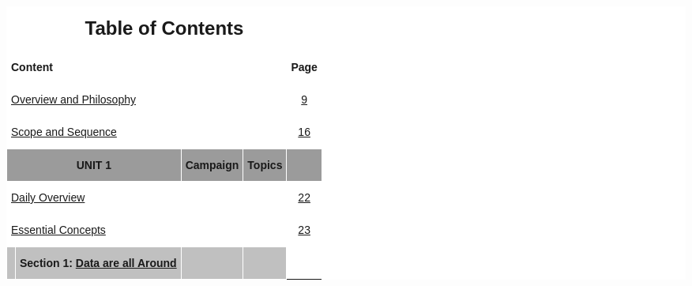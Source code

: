 <style type="text/css">
.tg  {border-collapse:collapse;border-spacing:0;}
.tg td{font-family:Arial, sans-serif;font-size:14px;padding:10px 5px;border-style:solid;border-width:1px;overflow:hidden;word-break:normal;border-color:black;}
.tg th{font-family:Arial, sans-serif;font-size:14px;font-weight:normal;padding:10px 5px;border-style:solid;border-width:1px;overflow:hidden;word-break:normal;border-color:black;}
.tg .tg-7klg{font-weight:bold;font-size:24px;border-color:#ffffff;text-align:center;vertical-align:top}
.tg .tg-km2t{font-weight:bold;border-color:#ffffff;text-align:left;vertical-align:top}
.tg .tg-w1ir{font-weight:bold;background-color:#c0c0c0;border-color:#ffffff;text-align:center;vertical-align:top}
.tg .tg-zv4m{border-color:#ffffff;text-align:left;vertical-align:top}
.tg .tg-u6gx{font-weight:bold;background-color:#c0c0c0;border-color:#ffffff;text-align:left;vertical-align:top}
.tg .tg-8jgo{border-color:#ffffff;text-align:center;vertical-align:top}
.tg .tg-aw21{font-weight:bold;border-color:#ffffff;text-align:center;vertical-align:top}
.tg .tg-gwzd{font-weight:bold;background-color:#9b9b9b;border-color:#ffffff;text-align:center;vertical-align:top}
</style>
<table class="tg">
  <tr>
    <th class="tg-7klg" colspan="6">Table of Contents</th>
  </tr>
  <tr>
    <td class="tg-km2t" colspan="3">Content</td>
    <td class="tg-km2t"></td>
    <td class="tg-km2t"></td>
    <td class="tg-aw21">Page</td>
  </tr>
  <tr>
    <td class="tg-zv4m" colspan="3"><a href="../overview">Overview and Philosophy</a></td>
    <td class="tg-zv4m"></td>
    <td class="tg-zv4m"></td>
    <td class="tg-8jgo"><a href="../overview">9</a></td>
  </tr>
  <tr>
    <td class="tg-zv4m" colspan="3"><a href="../scope">Scope and Sequence</a></td>
    <td class="tg-zv4m"></td>
    <td class="tg-zv4m"></td>
    <td class="tg-8jgo"><a href="../scope">16</a></td>
  </tr>
  <tr>
    <td class="tg-gwzd" colspan="3">UNIT 1<br></td>
    <td class="tg-gwzd">Campaign</td>
    <td class="tg-gwzd">Topics</td>
    <td class="tg-gwzd"></td>
  </tr>
  <tr>
    <td class="tg-zv4m" colspan="3"><a href="../unit1/overview">Daily Overview</a></td>
    <td class="tg-zv4m"></td>
    <td class="tg-zv4m"></td>
    <td class="tg-8jgo"><a href="../unit1/overview">22</a></td>
  </tr>
  <tr>
    <td class="tg-zv4m" colspan="3"><a href="../unit1/essential">Essential Concepts</a></td>
    <td class="tg-zv4m"></td>
    <td class="tg-zv4m"></td>
    <td class="tg-8jgo"><a href="../unit1/essential">23</a></td>
  </tr>
  <tr>
    <td class="tg-u6gx"></td>
    <td class="tg-u6gx" colspan="2">Section 1: <a href="../unit1/section1">Data are all Around</a></td>
    <td class="tg-u6gx"></td>
    <td class="tg-u6gx"></td>